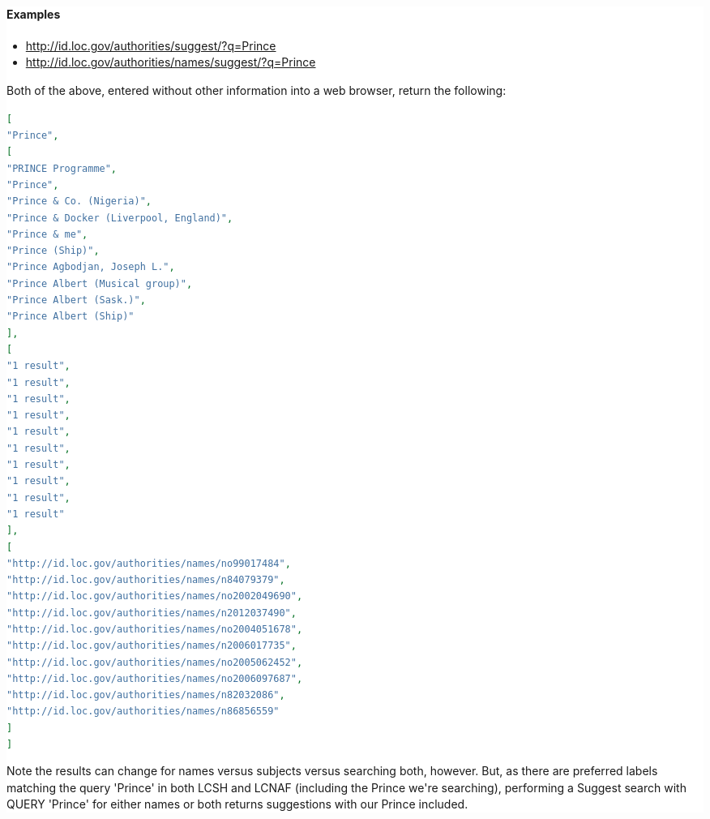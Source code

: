 #### Examples

* http://id.loc.gov/authorities/suggest/?q=Prince
* http://id.loc.gov/authorities/names/suggest/?q=Prince

Both of the above, entered without other information into a web browser, return the following:

```json
[
"Prince",
[
"PRINCE Programme",
"Prince",
"Prince & Co. (Nigeria)",
"Prince & Docker (Liverpool, England)",
"Prince & me",
"Prince (Ship)",
"Prince Agbodjan, Joseph L.",
"Prince Albert (Musical group)",
"Prince Albert (Sask.)",
"Prince Albert (Ship)"
],
[
"1 result",
"1 result",
"1 result",
"1 result",
"1 result",
"1 result",
"1 result",
"1 result",
"1 result",
"1 result"
],
[
"http://id.loc.gov/authorities/names/no99017484",
"http://id.loc.gov/authorities/names/n84079379",
"http://id.loc.gov/authorities/names/no2002049690",
"http://id.loc.gov/authorities/names/n2012037490",
"http://id.loc.gov/authorities/names/no2004051678",
"http://id.loc.gov/authorities/names/n2006017735",
"http://id.loc.gov/authorities/names/no2005062452",
"http://id.loc.gov/authorities/names/no2006097687",
"http://id.loc.gov/authorities/names/n82032086",
"http://id.loc.gov/authorities/names/n86856559"
]
]
```

Note the results can change for names versus subjects versus searching both, however. But, as there are preferred labels matching the query 'Prince' in both LCSH and LCNAF (including the Prince we're searching), performing a Suggest search with QUERY 'Prince' for either names or both returns suggestions with our Prince included.

